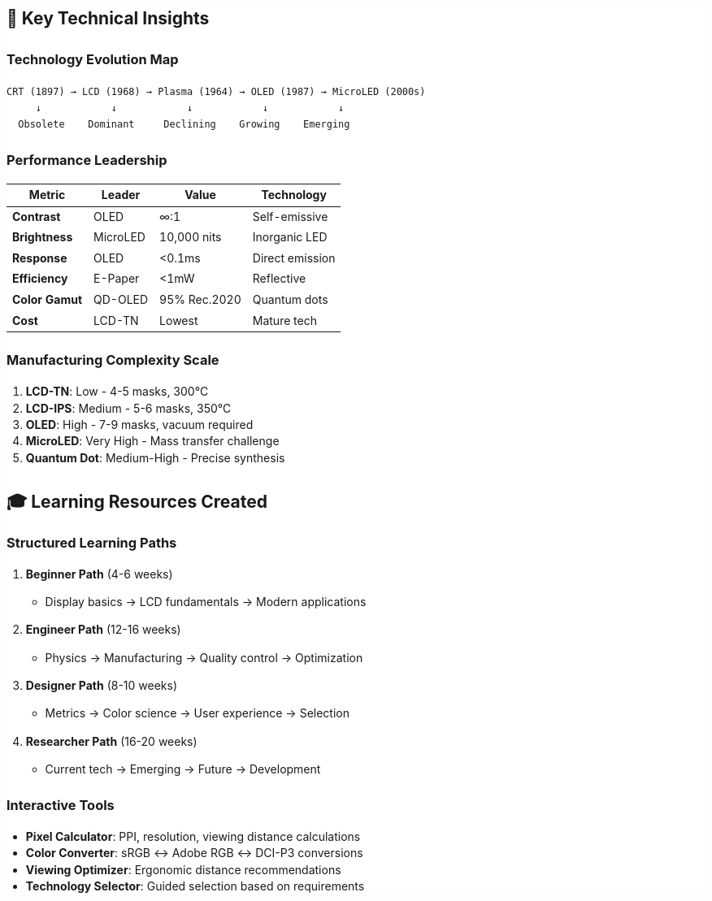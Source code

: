 ## 🔑 Key Technical Insights

### **Technology Evolution Map**
```
CRT (1897) → LCD (1968) → Plasma (1964) → OLED (1987) → MicroLED (2000s)
     ↓            ↓            ↓            ↓            ↓
  Obsolete    Dominant     Declining    Growing    Emerging
```

### **Performance Leadership**
| Metric | Leader | Value | Technology |
|--------|--------|-------|------------|
| **Contrast** | OLED | ∞:1 | Self-emissive |
| **Brightness** | MicroLED | 10,000 nits | Inorganic LED |
| **Response** | OLED | <0.1ms | Direct emission |
| **Efficiency** | E-Paper | <1mW | Reflective |
| **Color Gamut** | QD-OLED | 95% Rec.2020 | Quantum dots |
| **Cost** | LCD-TN | Lowest | Mature tech |

### **Manufacturing Complexity Scale**
1. **LCD-TN**: Low - 4-5 masks, 300°C
2. **LCD-IPS**: Medium - 5-6 masks, 350°C
3. **OLED**: High - 7-9 masks, vacuum required
4. **MicroLED**: Very High - Mass transfer challenge
5. **Quantum Dot**: Medium-High - Precise synthesis

## 🎓 Learning Resources Created

### **Structured Learning Paths**
1. **Beginner Path** (4-6 weeks)
   - Display basics → LCD fundamentals → Modern applications
   
2. **Engineer Path** (12-16 weeks)
   - Physics → Manufacturing → Quality control → Optimization
   
3. **Designer Path** (8-10 weeks)
   - Metrics → Color science → User experience → Selection
   
4. **Researcher Path** (16-20 weeks)
   - Current tech → Emerging → Future → Development

### **Interactive Tools**
- **Pixel Calculator**: PPI, resolution, viewing distance calculations
- **Color Converter**: sRGB ↔ Adobe RGB ↔ DCI-P3 conversions
- **Viewing Optimizer**: Ergonomic distance recommendations
- **Technology Selector**: Guided selection based on requirements
